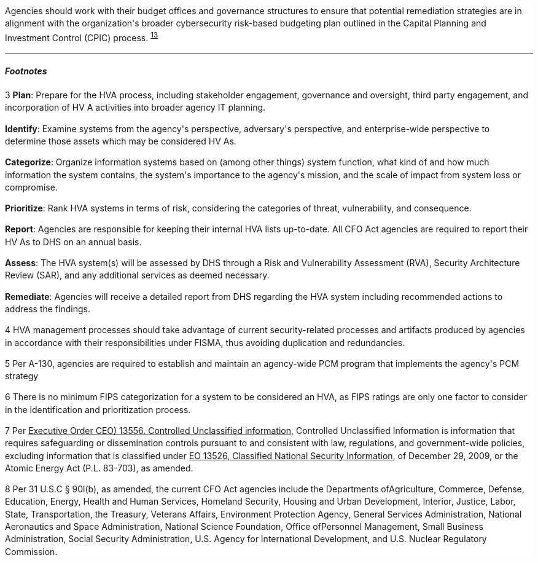 Agencies should work with their budget offices and governance structures to ensure that potential remediation strategies are in alignment with the organization's broader cybersecurity risk-based budgeting plan outlined in the Capital Planning and Investment Control (CPIC) process. <sup>[13](#13)</sup>

*** 

#### *Footnotes*
<a name="3">3</a> **Plan**: Prepare for the HVA process, including stakeholder engagement, governance and oversight, third party engagement, and incorporation of HV A activities into broader agency IT planning. 

**Identify**: Examine systems from the agency's perspective, adversary's perspective, and enterprise-wide perspective to determine those assets which may be considered HV As. 

**Categorize**: Organize information systems based on (among other things) system function, what kind of and how much information the system contains, the system's importance to the agency's mission, and the scale of impact from system loss or compromise. 

**Prioritize**: Rank HVA systems in terms of risk, considering the categories of threat, vulnerability, and consequence. 

**Report**: Agencies are responsible for keeping their internal HVA lists up-to-date. All CFO Act agencies are required to report their HV As to DHS on an annual basis. 

**Assess**: The HVA system(s) will be assessed by DHS through a Risk and Vulnerability Assessment (RVA), Security Architecture Review (SAR), and any additional services as deemed necessary. 

**Remediate**: Agencies will receive a detailed report from DHS regarding the HVA system including recommended actions to address the findings. 

<a name="4">4</a> HVA management processes should take advantage of current security-related processes and artifacts produced by agencies in accordance with their responsibilities under FISMA, thus avoiding duplication and redundancies. 

<a name="5">5</a> Per A-130, agencies are required to establish and maintain an agency-wide PCM program that implements the agency's PCM strategy

<a name="6">6</a> There is no minimum FIPS categorization for a system to be considered an HVA, as FIPS ratings are only one factor to consider in the identification and prioritization process. 

<a name="7">7</a> Per [Executive Order CEO) 13556. Controlled Unclassified information](https://www.whitehouse.gov/the-press-office/2010/11/04/executive-order-13556-controlled-unclassified-information), Controlled Unclassified Information is information that requires safeguarding or dissemination controls pursuant to and consistent with law, regulations, and government-wide policies, excluding information that is classified under [EO 13526, Classified National Security Information](https://www.gpo.gov/fdsys/pkg/CFR-2010-title3-vol1/pdf/CFR-2010-title3-vol1-eo13526.pdf), of December 29, 2009, or the Atomic Energy Act (P.L. 83-703), as amended. 

<a name="8">8</a> Per 31 U.S.C § 90l(b), as amended, the current CFO Act agencies include the Departments ofAgriculture, Commerce, Defense, Education, Energy, Health and Human Services, Homeland Security, Housing and Urban Development, Interior, Justice, Labor, State, Transportation, the Treasury, Veterans Affairs, Environment Protection Agency, General Services Administration, National Aeronautics and Space Administration, National Science Foundation, Office ofPersonnel Management, Small Business Administration, Social Security Administration, U.S. Agency for International Development, and U.S. Nuclear Regulatory Commission. 
